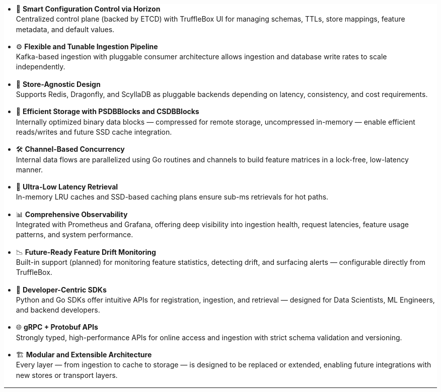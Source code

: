 - 🧠 **Smart Configuration Control via Horizon**  
  Centralized control plane (backed by ETCD) with TruffleBox UI for managing schemas, TTLs, store mappings, feature metadata, and default values.

- ⚙️ **Flexible and Tunable Ingestion Pipeline**  
  Kafka-based ingestion with pluggable consumer architecture allows ingestion and database write rates to scale independently.

- 🧩 **Store-Agnostic Design**  
  Supports Redis, Dragonfly, and ScyllaDB as pluggable backends depending on latency, consistency, and cost requirements.

- 💾 **Efficient Storage with PSDBBlocks and CSDBBlocks**  
  Internally optimized binary data blocks — compressed for remote storage, uncompressed in-memory — enable efficient reads/writes and future SSD cache integration.

- 🛠 **Channel-Based Concurrency**  
  Internal data flows are parallelized using Go routines and channels to build feature matrices in a lock-free, low-latency manner.

- 🚀 **Ultra-Low Latency Retrieval**  
  In-memory LRU caches and SSD-based caching plans ensure sub-ms retrievals for hot paths.

- 📊 **Comprehensive Observability**  
  Integrated with Prometheus and Grafana, offering deep visibility into ingestion health, request latencies, feature usage patterns, and system performance.

- 📉 **Future-Ready Feature Drift Monitoring**  
  Built-in support (planned) for monitoring feature statistics, detecting drift, and surfacing alerts — configurable directly from TruffleBox.

- 🧪 **Developer-Centric SDKs**  
  Python and Go SDKs offer intuitive APIs for registration, ingestion, and retrieval — designed for Data Scientists, ML Engineers, and backend developers.

- 🌐 **gRPC + Protobuf APIs**  
  Strongly typed, high-performance APIs for online access and ingestion with strict schema validation and versioning.

- 🏗 **Modular and Extensible Architecture**  
  Every layer — from ingestion to cache to storage — is designed to be replaced or extended, enabling future integrations with new stores or transport layers.
---

